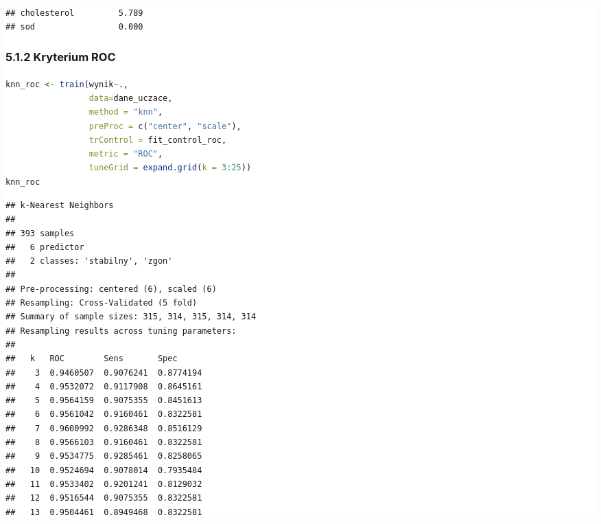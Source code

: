     ## cholesterol         5.789
    ## sod                 0.000

### 5.1.2 Kryterium ROC

``` r
knn_roc <- train(wynik~.,
                 data=dane_uczace,
                 method = "knn",
                 preProc = c("center", "scale"),
                 trControl = fit_control_roc,
                 metric = "ROC",
                 tuneGrid = expand.grid(k = 3:25))
knn_roc
```

    ## k-Nearest Neighbors 
    ## 
    ## 393 samples
    ##   6 predictor
    ##   2 classes: 'stabilny', 'zgon' 
    ## 
    ## Pre-processing: centered (6), scaled (6) 
    ## Resampling: Cross-Validated (5 fold) 
    ## Summary of sample sizes: 315, 314, 315, 314, 314 
    ## Resampling results across tuning parameters:
    ## 
    ##   k   ROC        Sens       Spec     
    ##    3  0.9460507  0.9076241  0.8774194
    ##    4  0.9532072  0.9117908  0.8645161
    ##    5  0.9564159  0.9075355  0.8451613
    ##    6  0.9561042  0.9160461  0.8322581
    ##    7  0.9600992  0.9286348  0.8516129
    ##    8  0.9566103  0.9160461  0.8322581
    ##    9  0.9534775  0.9285461  0.8258065
    ##   10  0.9524694  0.9078014  0.7935484
    ##   11  0.9533402  0.9201241  0.8129032
    ##   12  0.9516544  0.9075355  0.8322581
    ##   13  0.9504461  0.8949468  0.8322581